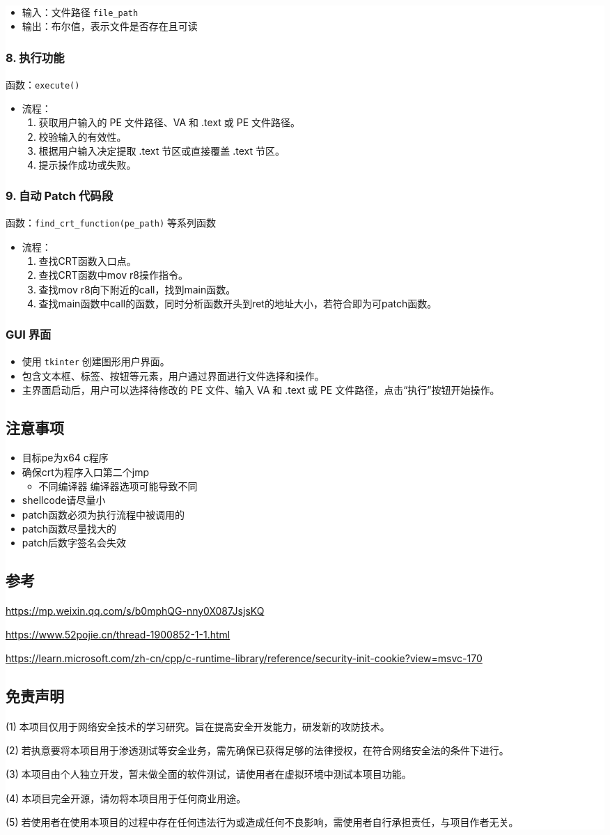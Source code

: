 - 输入：文件路径 `file_path`
- 输出：布尔值，表示文件是否存在且可读

### 8. 执行功能

函数：`execute()`

- 流程：
  1. 获取用户输入的 PE 文件路径、VA 和 .text 或 PE 文件路径。
  2. 校验输入的有效性。
  3. 根据用户输入决定提取 .text 节区或直接覆盖 .text 节区。
  4. 提示操作成功或失败。

### 9. 自动 Patch 代码段

函数：`find_crt_function(pe_path)` 等系列函数

- 流程：
  1. 查找CRT函数入口点。
  2. 查找CRT函数中mov r8操作指令。
  3. 查找mov r8向下附近的call，找到main函数。
  4. 查找main函数中call的函数，同时分析函数开头到ret的地址大小，若符合即为可patch函数。

### GUI 界面

- 使用 `tkinter` 创建图形用户界面。
- 包含文本框、标签、按钮等元素，用户通过界面进行文件选择和操作。
- 主界面启动后，用户可以选择待修改的 PE 文件、输入 VA 和 .text 或 PE 文件路径，点击“执行”按钮开始操作。

## 注意事项

+ 目标pe为x64 c程序
+ 确保crt为程序入口第二个jmp
  + 不同编译器 编译器选项可能导致不同
+ shellcode请尽量小
+ patch函数必须为执行流程中被调用的
+ patch函数尽量找大的
+ patch后数字签名会失效

## 参考

https://mp.weixin.qq.com/s/b0mphQG-nny0X087JsjsKQ

https://www.52pojie.cn/thread-1900852-1-1.html

https://learn.microsoft.com/zh-cn/cpp/c-runtime-library/reference/security-init-cookie?view=msvc-170

## 免责声明

(1) 本项目仅用于网络安全技术的学习研究。旨在提高安全开发能力，研发新的攻防技术。

(2) 若执意要将本项目用于渗透测试等安全业务，需先确保已获得足够的法律授权，在符合网络安全法的条件下进行。

(3) 本项目由个人独立开发，暂未做全面的软件测试，请使用者在虚拟环境中测试本项目功能。

(4) 本项目完全开源，请勿将本项目用于任何商业用途。

(5) 若使用者在使用本项目的过程中存在任何违法行为或造成任何不良影响，需使用者自行承担责任，与项目作者无关。
